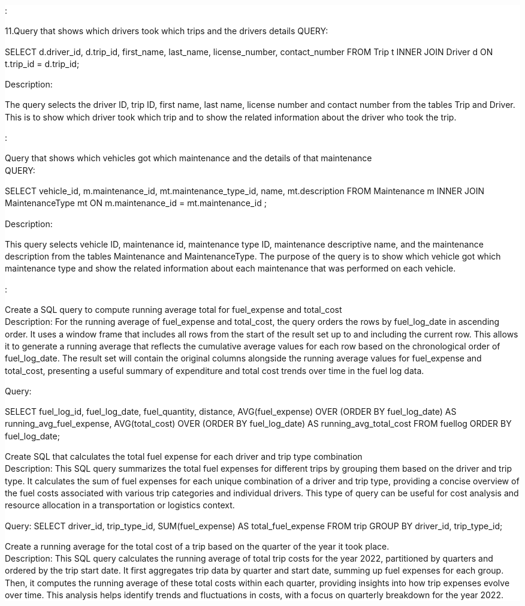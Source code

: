 :

11.Query that shows which drivers took which trips and the drivers details QUERY:<br>

SELECT d.driver_id, d.trip_id, first_name, last_name, license_number, contact_number FROM Trip t INNER JOIN Driver d ON t.trip_id = d.trip_id;<br>

Description:<br>

The query selects the driver ID, trip ID, first name, last name, license number and contact number from the tables Trip and Driver. This is to show which driver took which trip and to show the related information about the driver who took the trip.<br>

:

Query that shows which vehicles got which maintenance and the details of that maintenance<br>
QUERY:<br>

SELECT vehicle_id, m.maintenance_id, mt.maintenance_type_id, name, mt.description FROM Maintenance m INNER JOIN MaintenanceType mt ON m.maintenance_id = mt.maintenance_id ;<br>

Description:<br>

This query selects vehicle ID, maintenance id, maintenance type ID, maintenance descriptive name, and the maintenance description from the tables Maintenance and MaintenanceType. The purpose of the query is to show which vehicle got which maintenance type and show the related information about each maintenance that was performed on each vehicle.<br>

:

Create a SQL query to compute running average total for fuel_expense and total_cost<br>
Description: For the running average of fuel_expense and total_cost, the query orders the rows by fuel_log_date in ascending order. It uses a window frame that includes all rows from the start of the result set up to and including the current row. This allows it to generate a running average that reflects the cumulative average values for each row based on the chronological order of fuel_log_date. The result set will contain the original columns alongside the running average values for fuel_expense and total_cost, presenting a useful summary of expenditure and total cost trends over time in the fuel log data.<br>

Query:<br>

SELECT fuel_log_id, fuel_log_date, fuel_quantity, distance, AVG(fuel_expense) OVER (ORDER BY fuel_log_date) AS running_avg_fuel_expense, AVG(total_cost) OVER (ORDER BY fuel_log_date) AS running_avg_total_cost FROM fuellog ORDER BY fuel_log_date;<br>

Create SQL that calculates the total fuel expense for each driver and trip type combination<br>
Description: This SQL query summarizes the total fuel expenses for different trips by grouping them based on the driver and trip type. It calculates the sum of fuel expenses for each unique combination of a driver and trip type, providing a concise overview of the fuel costs associated with various trip categories and individual drivers. This type of query can be useful for cost analysis and resource allocation in a transportation or logistics context.<br>

Query: SELECT driver_id, trip_type_id, SUM(fuel_expense) AS total_fuel_expense FROM trip GROUP BY driver_id, trip_type_id;<br>

Create a running average for the total cost of a trip based on the quarter of the year it took place.<br>
Description: This SQL query calculates the running average of total trip costs for the year 2022, partitioned by quarters and ordered by the trip start date. It first aggregates trip data by quarter and start date, summing up fuel expenses for each group. Then, it computes the running average of these total costs within each quarter, providing insights into how trip expenses evolve over time. This analysis helps identify trends and fluctuations in costs, with a focus on quarterly breakdown for the year 2022.<br>
